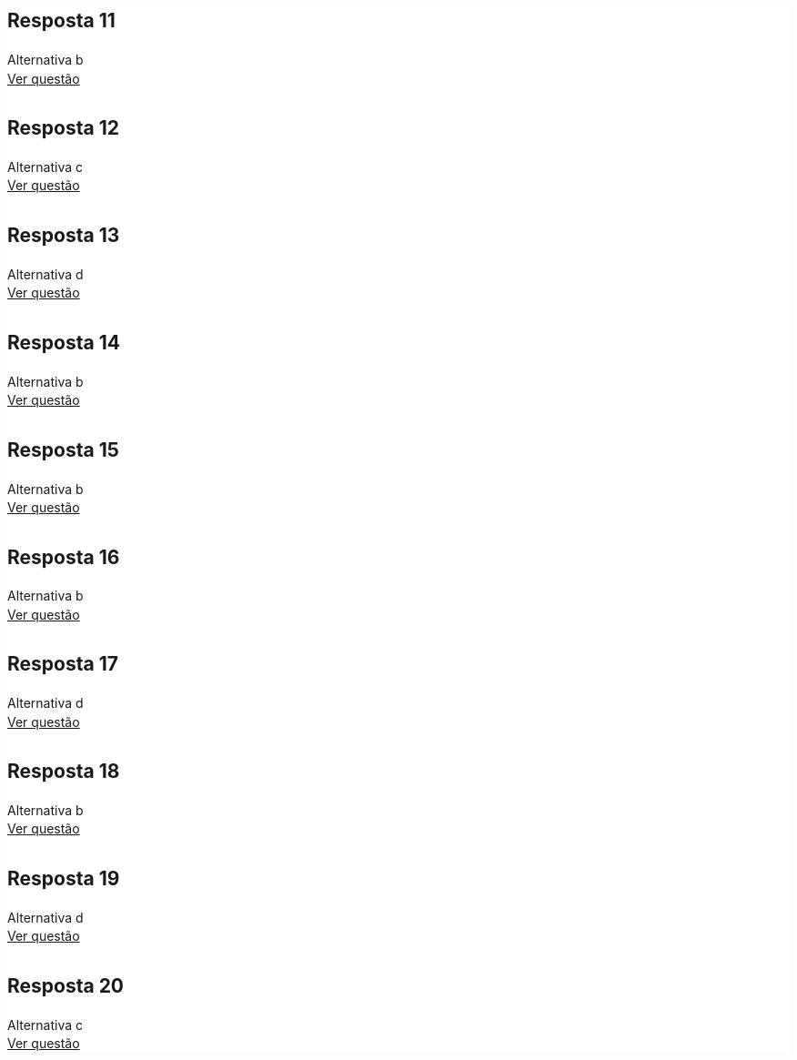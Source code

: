 ## Resposta 11  
Alternativa b  
[Ver questão](#questão-11)

## Resposta 12  
Alternativa c  
[Ver questão](#questão-12)

## Resposta 13  
Alternativa d  
[Ver questão](#questão-13)

## Resposta 14  
Alternativa b  
[Ver questão](#questão-14)

## Resposta 15  
Alternativa b  
[Ver questão](#questão-15)

## Resposta 16  
Alternativa b  
[Ver questão](#questão-16)

## Resposta 17  
Alternativa d  
[Ver questão](#questão-17)

## Resposta 18  
Alternativa b  
[Ver questão](#questão-18)

## Resposta 19  
Alternativa d  
[Ver questão](#questão-19)

## Resposta 20  
Alternativa c  
[Ver questão](#questão-20)
